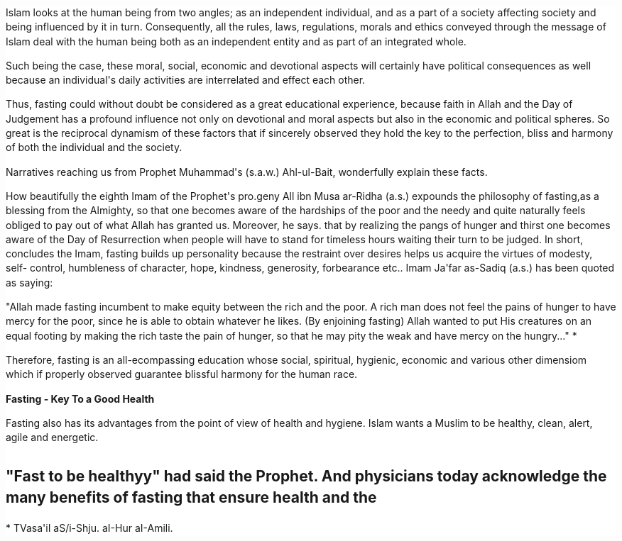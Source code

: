 Islam looks at the human being from two angles; as an independent
individual, and as a part of a society affecting society and being
influenced by it in turn. Consequently, all the rules, laws,
regulations, morals and ethics conveyed through the message of Islam
deal with the human being both as an independent entity and as part of
an integrated whole.

Such being the case, these moral, social, economic and devotional
aspects will certainly have political consequences as well because an
individual's daily activities are interrelated and effect each other.

Thus, fasting could without doubt be considered as a great educational
experience, because faith in Allah and the Day of Judgement has a
profound influence not only on devotional and moral aspects but also in
the economic and political spheres. So great is the reciprocal dynamism
of these factors that if sincerely observed they hold the key to the
perfection, bliss and harmony of both the individual and the society.

Narratives reaching us from Prophet Muhammad's (s.a.w.) Ahl-ul-Bait,
wonderfully explain these facts.

How beautifully the eighth Imam of the Prophet's pro.geny All ibn Musa
ar-Ridha (a.s.) expounds the philosophy of fasting,as a blessing from
the Almighty, so that one becomes aware of the hardships of the poor and
the needy and quite naturally feels obliged to pay out of what Allah has
granted us. Moreover, he says. that by realizing the pangs of hunger and
thirst one becomes aware of the Day of Resurrection when people will
have to stand for timeless hours waiting their turn to be judged. In
short, concludes the Imam, fasting builds up personality because the
restraint over desires helps us acquire the virtues of modesty, self-
control, humbleness of character, hope, kindness, generosity,
forbearance etc.. Imam Ja'far as-Sadiq (a.s.) has been quoted as
saying:

"Allah made fasting incumbent to make equity between the rich and the
poor. A rich man does not feel the pains of hunger to have mercy for the
poor, since he is able to obtain whatever he likes. (By enjoining
fasting) Allah wanted to put His creatures on an equal footing by making
the rich taste the pain of hunger, so that he may pity the weak and have
mercy on the hungry..." \*

Therefore, fasting is an all-ecompassing education whose social,
spiritual, hygienic, economic and various other dimensiom which if
properly observed guarantee blissful harmony for the human race.


**Fasting - Key To a Good Health**

Fasting also has its advantages from the point of view of health and
hygiene. Islam wants a Muslim to be healthy, clean, alert, agile and
energetic.

"Fast to be heaIthyy" had said the Prophet. And physicians today
acknowledge the many benefits of fasting that ensure health and the
----------------------------------------------
\* TVasa'iI aS/i-Shju. aI-Hur aI-Amili.
